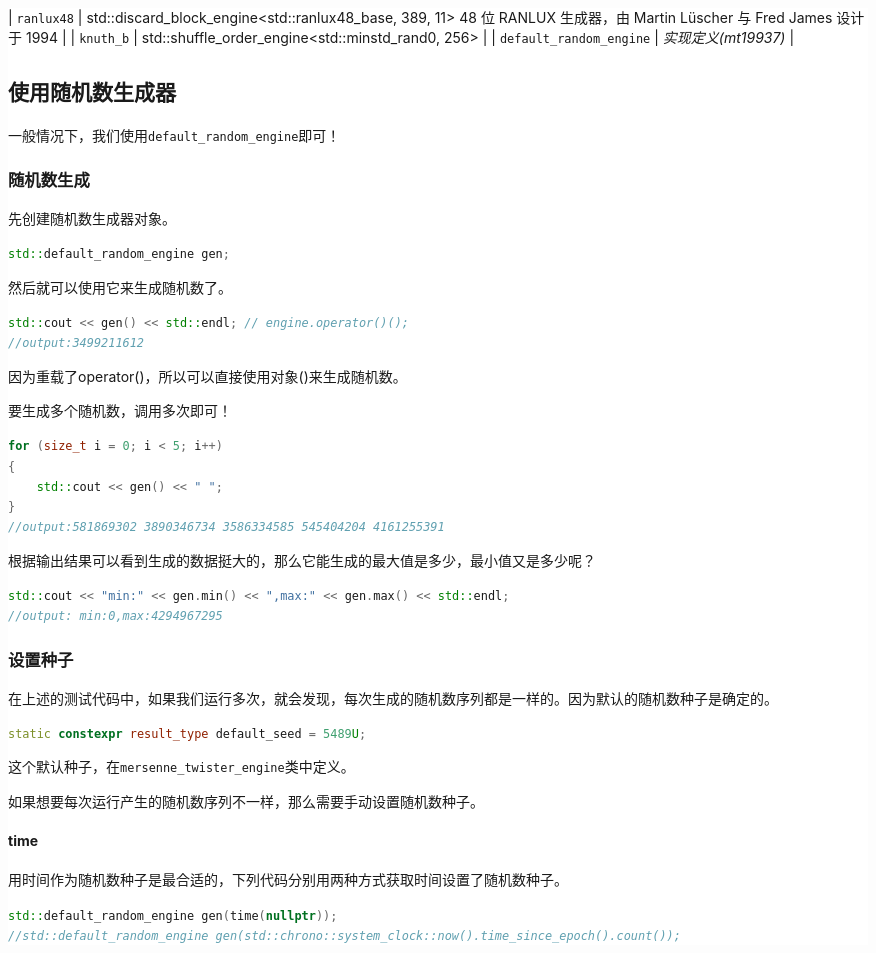 | `ranlux48` | std::discard_block_engine<std::ranlux48_base, 389, 11>    48 位 RANLUX 生成器，由 Martin Lüscher 与 Fred James 设计于 1994 |
| `knuth_b` | std::shuffle_order_engine<std::minstd_rand0, 256> |
| `default_random_engine` | _实现定义(mt19937)_ |


## 使用随机数生成器
一般情况下，我们使用`default_random_engine`即可！

### 随机数生成
先创建随机数生成器对象。

```cpp
std::default_random_engine gen;
```

然后就可以使用它来生成随机数了。

```cpp
std::cout << gen() << std::endl; // engine.operator()();
//output:3499211612
```

因为重载了operator()，所以可以直接使用对象()来生成随机数。

要生成多个随机数，调用多次即可！

```cpp
for (size_t i = 0; i < 5; i++)
{
    std::cout << gen() << " ";
}
//output:581869302 3890346734 3586334585 545404204 4161255391
```

根据输出结果可以看到生成的数据挺大的，那么它能生成的最大值是多少，最小值又是多少呢？

```cpp
std::cout << "min:" << gen.min() << ",max:" << gen.max() << std::endl;
//output: min:0,max:4294967295
```

### 设置种子
在上述的测试代码中，如果我们运行多次，就会发现，每次生成的随机数序列都是一样的。因为默认的随机数种子是确定的。

```cpp
static constexpr result_type default_seed = 5489U;
```

这个默认种子，在`mersenne_twister_engine`类中定义。

如果想要每次运行产生的随机数序列不一样，那么需要手动设置随机数种子。

#### time
用时间作为随机数种子是最合适的，下列代码分别用两种方式获取时间设置了随机数种子。

```cpp
std::default_random_engine gen(time(nullptr));
//std::default_random_engine gen(std::chrono::system_clock::now().time_since_epoch().count());
```
